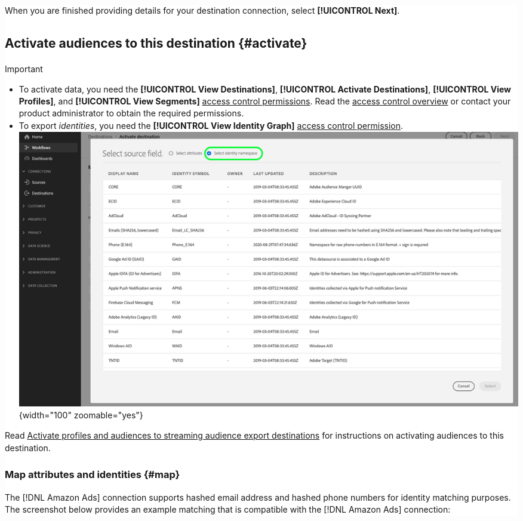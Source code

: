 When you are finished providing details for your destination connection, select **[!UICONTROL Next]**.

## Activate audiences to this destination {#activate}

>[!IMPORTANT]
> 
>* To activate data, you need the **[!UICONTROL View Destinations]**, **[!UICONTROL Activate Destinations]**, **[!UICONTROL View Profiles]**, and **[!UICONTROL View Segments]** [access control permissions](/help/access-control/home.md#permissions). Read the [access control overview](/help/access-control/ui/overview.md) or contact your product administrator to obtain the required permissions.
>* To export *identities*, you need the **[!UICONTROL View Identity Graph]** [access control permission](/help/access-control/home.md#permissions). <br> ![Select identity namespace highlighted in the workflow to activate audiences to destinations.](/help/destinations/assets/overview/export-identities-to-destination.png "Select identity namespace highlighted in the workflow to activate audiences to destinations."){width="100" zoomable="yes"}

Read [Activate profiles and audiences to streaming audience export destinations](/help/destinations/ui/activate-segment-streaming-destinations.md) for instructions on activating audiences to this destination.

### Map attributes and identities {#map}

The [!DNL Amazon Ads] connection supports hashed email address and hashed phone numbers for identity matching purposes. The screenshot below provides an example matching that is compatible with the [!DNL Amazon Ads] connection:
